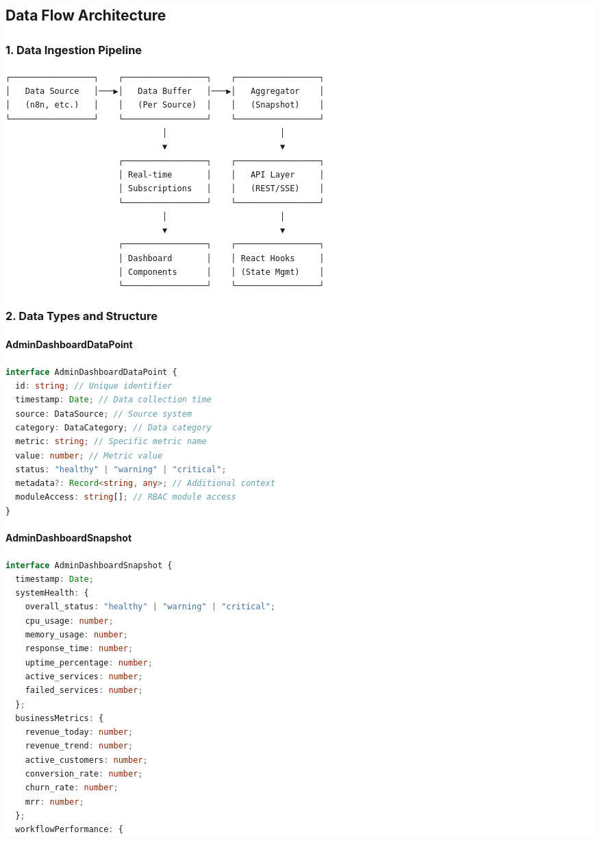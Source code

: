 ## Data Flow Architecture

### 1. Data Ingestion Pipeline

```
┌─────────────────┐    ┌─────────────────┐    ┌─────────────────┐
│   Data Source   │───▶│   Data Buffer   │───▶│   Aggregator    │
│   (n8n, etc.)   │    │   (Per Source)  │    │   (Snapshot)    │
└─────────────────┘    └─────────────────┘    └─────────────────┘
                                │                       │
                                ▼                       ▼
                       ┌─────────────────┐    ┌─────────────────┐
                       │ Real-time       │    │   API Layer     │
                       │ Subscriptions   │    │   (REST/SSE)    │
                       └─────────────────┘    └─────────────────┘
                                │                       │
                                ▼                       ▼
                       ┌─────────────────┐    ┌─────────────────┐
                       │ Dashboard       │    │ React Hooks     │
                       │ Components      │    │ (State Mgmt)    │
                       └─────────────────┘    └─────────────────┘
```

### 2. Data Types and Structure

#### AdminDashboardDataPoint

```typescript
interface AdminDashboardDataPoint {
  id: string; // Unique identifier
  timestamp: Date; // Data collection time
  source: DataSource; // Source system
  category: DataCategory; // Data category
  metric: string; // Specific metric name
  value: number; // Metric value
  status: "healthy" | "warning" | "critical";
  metadata?: Record<string, any>; // Additional context
  moduleAccess: string[]; // RBAC module access
}
```

#### AdminDashboardSnapshot

```typescript
interface AdminDashboardSnapshot {
  timestamp: Date;
  systemHealth: {
    overall_status: "healthy" | "warning" | "critical";
    cpu_usage: number;
    memory_usage: number;
    response_time: number;
    uptime_percentage: number;
    active_services: number;
    failed_services: number;
  };
  businessMetrics: {
    revenue_today: number;
    revenue_trend: number;
    active_customers: number;
    conversion_rate: number;
    churn_rate: number;
    mrr: number;
  };
  workflowPerformance: {
```